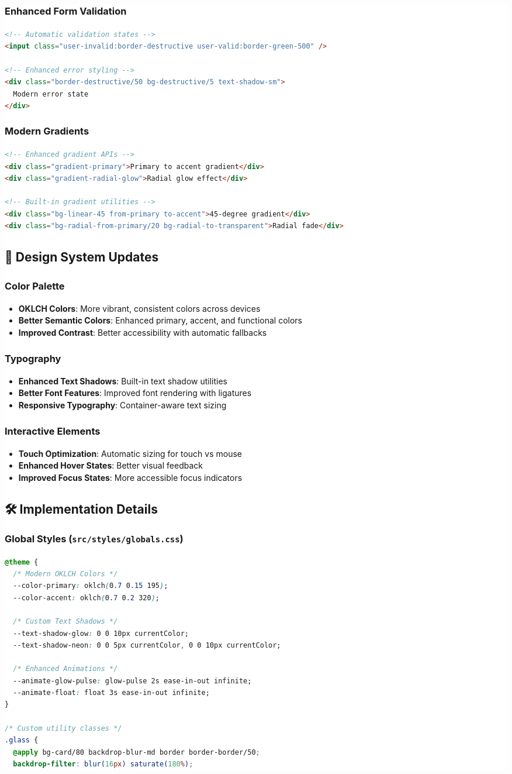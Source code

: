 ### Enhanced Form Validation
```html
<!-- Automatic validation states -->
<input class="user-invalid:border-destructive user-valid:border-green-500" />

<!-- Enhanced error styling -->
<div class="border-destructive/50 bg-destructive/5 text-shadow-sm">
  Modern error state
</div>
```

### Modern Gradients
```html
<!-- Enhanced gradient APIs -->
<div class="gradient-primary">Primary to accent gradient</div>
<div class="gradient-radial-glow">Radial glow effect</div>

<!-- Built-in gradient utilities -->
<div class="bg-linear-45 from-primary to-accent">45-degree gradient</div>
<div class="bg-radial-from-primary/20 bg-radial-to-transparent">Radial fade</div>
```

## 🎨 Design System Updates

### Color Palette
- **OKLCH Colors**: More vibrant, consistent colors across devices
- **Better Semantic Colors**: Enhanced primary, accent, and functional colors
- **Improved Contrast**: Better accessibility with automatic fallbacks

### Typography
- **Enhanced Text Shadows**: Built-in text shadow utilities
- **Better Font Features**: Improved font rendering with ligatures
- **Responsive Typography**: Container-aware text sizing

### Interactive Elements
- **Touch Optimization**: Automatic sizing for touch vs mouse
- **Enhanced Hover States**: Better visual feedback
- **Improved Focus States**: More accessible focus indicators

## 🛠 Implementation Details

### Global Styles (`src/styles/globals.css`)
```css
@theme {
  /* Modern OKLCH Colors */
  --color-primary: oklch(0.7 0.15 195);
  --color-accent: oklch(0.7 0.2 320);
  
  /* Custom Text Shadows */
  --text-shadow-glow: 0 0 10px currentColor;
  --text-shadow-neon: 0 0 5px currentColor, 0 0 10px currentColor;
  
  /* Enhanced Animations */
  --animate-glow-pulse: glow-pulse 2s ease-in-out infinite;
  --animate-float: float 3s ease-in-out infinite;
}

/* Custom utility classes */
.glass {
  @apply bg-card/80 backdrop-blur-md border border-border/50;
  backdrop-filter: blur(16px) saturate(180%);
```